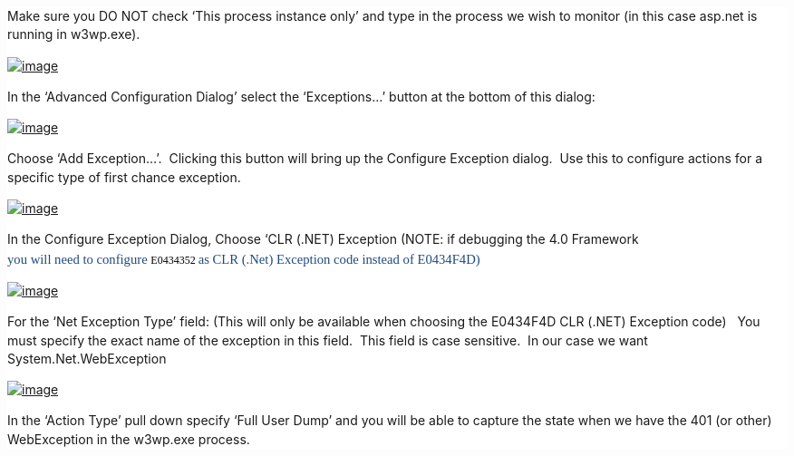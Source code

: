 Make sure you DO NOT check &lsquo;This process instance only&rsquo; and type in the process we wish to monitor (in this case asp.net is running in w3wp.exe).

<a href="/assets/images/TNBlogsFS/BlogFileStorage/blogs_msdn/jpsanders/WindowsLiveWriter/How.WebExceptionusingDebugDiagDebugDiagn_8F59/image_6.png" original-url="http://blogs.msdn.com/blogfiles/jpsanders/WindowsLiveWriter/How.WebExceptionusingDebugDiagDebugDiagn_8F59/image_6.png"><img loading="lazy" style="display: inline; border: 0px;" title="image" border="0" alt="image" src="/assets/images/TNBlogsFS/BlogFileStorage/blogs_msdn/jpsanders/WindowsLiveWriter/How.WebExceptionusingDebugDiagDebugDiagn_8F59/image_thumb_2.png" original-url="http://blogs.msdn.com/blogfiles/jpsanders/WindowsLiveWriter/How.WebExceptionusingDebugDiagDebugDiagn_8F59/image_thumb_2.png" width="373" height="328" /></a>

In the &lsquo;Advanced Configuration Dialog&rsquo; select the &#8216;Exceptions&#8230;&rsquo; button at the bottom of this dialog:

<a href="/assets/images/TNBlogsFS/BlogFileStorage/blogs_msdn/jpsanders/WindowsLiveWriter/How.WebExceptionusingDebugDiagDebugDiagn_8F59/image_8.png" original-url="http://blogs.msdn.com/blogfiles/jpsanders/WindowsLiveWriter/How.WebExceptionusingDebugDiagDebugDiagn_8F59/image_8.png"><img loading="lazy" style="display: inline; border: 0px;" title="image" border="0" alt="image" src="/assets/images/TNBlogsFS/BlogFileStorage/blogs_msdn/jpsanders/WindowsLiveWriter/How.WebExceptionusingDebugDiagDebugDiagn_8F59/image_thumb_3.png" original-url="http://blogs.msdn.com/blogfiles/jpsanders/WindowsLiveWriter/How.WebExceptionusingDebugDiagDebugDiagn_8F59/image_thumb_3.png" width="376" height="331" /></a>

Choose &lsquo;Add Exception&hellip;&rsquo;.&nbsp; Clicking this button will bring up the Configure Exception dialog.&nbsp; Use this to configure actions for a specific type of first chance exception.

<a href="/assets/images/TNBlogsFS/BlogFileStorage/blogs_msdn/jpsanders/WindowsLiveWriter/How.WebExceptionusingDebugDiagDebugDiagn_8F59/image_10.png" original-url="http://blogs.msdn.com/blogfiles/jpsanders/WindowsLiveWriter/How.WebExceptionusingDebugDiagDebugDiagn_8F59/image_10.png"><img loading="lazy" style="display: inline; border: 0px;" title="image" border="0" alt="image" src="/assets/images/TNBlogsFS/BlogFileStorage/blogs_msdn/jpsanders/WindowsLiveWriter/How.WebExceptionusingDebugDiagDebugDiagn_8F59/image_thumb_4.png" original-url="http://blogs.msdn.com/blogfiles/jpsanders/WindowsLiveWriter/How.WebExceptionusingDebugDiagDebugDiagn_8F59/image_thumb_4.png" width="374" height="243" /></a>

In the Configure Exception Dialog, Choose &#8216;CLR (.NET) Exception (NOTE: if debugging the 4.0 Framework<span style="color: #1f497d; font-family: 'Calibri','sans-serif'; font-size: 11pt; mso-fareast-font-family: Calibri; mso-fareast-theme-font: minor-latin; mso-ansi-language: EN-US; mso-fareast-language: EN-US; mso-bidi-language: AR-SA;"><br />you will need to configure </span><span style="color: black; font-family: 'MS Shell Dlg 2'; font-size: 9pt; mso-fareast-font-family: Calibri; mso-fareast-theme-font: minor-latin; mso-ansi-language: EN-US; mso-fareast-language: EN-US; mso-bidi-language: AR-SA; mso-bidi-font-family: Calibri;">E0434352 </span><span style="color: #1f497d; font-family: 'Calibri','sans-serif'; font-size: 11pt; mso-fareast-font-family: Calibri; mso-fareast-theme-font: minor-latin; mso-ansi-language: EN-US; mso-fareast-language: EN-US; mso-bidi-language: AR-SA;">as CLR (.Net) Exception code instead of E0434F4D)</span>

<a href="/assets/images/TNBlogsFS/BlogFileStorage/blogs_msdn/jpsanders/WindowsLiveWriter/How.WebExceptionusingDebugDiagDebugDiagn_8F59/image_12.png" original-url="http://blogs.msdn.com/blogfiles/jpsanders/WindowsLiveWriter/How.WebExceptionusingDebugDiagDebugDiagn_8F59/image_12.png"><img loading="lazy" style="display: inline; border: 0px;" title="image" border="0" alt="image" src="/assets/images/TNBlogsFS/BlogFileStorage/blogs_msdn/jpsanders/WindowsLiveWriter/How.WebExceptionusingDebugDiagDebugDiagn_8F59/image_thumb_5.png" original-url="http://blogs.msdn.com/blogfiles/jpsanders/WindowsLiveWriter/How.WebExceptionusingDebugDiagDebugDiagn_8F59/image_thumb_5.png" width="380" height="303" /></a>

For the &#8216;Net Exception Type&#8217; field: (This will only be available when choosing the E0434F4D CLR (.NET) Exception code)&nbsp;&nbsp; You must specify the exact name of the exception in this field.&nbsp; This field is case sensitive.&nbsp; In our case we want System.Net.WebException

<a href="/assets/images/TNBlogsFS/BlogFileStorage/blogs_msdn/jpsanders/WindowsLiveWriter/How.WebExceptionusingDebugDiagDebugDiagn_8F59/image_14.png" original-url="http://blogs.msdn.com/blogfiles/jpsanders/WindowsLiveWriter/How.WebExceptionusingDebugDiagDebugDiagn_8F59/image_14.png"><img loading="lazy" style="display: inline; border: 0px;" title="image" border="0" alt="image" src="/assets/images/TNBlogsFS/BlogFileStorage/blogs_msdn/jpsanders/WindowsLiveWriter/How.WebExceptionusingDebugDiagDebugDiagn_8F59/image_thumb_6.png" original-url="http://blogs.msdn.com/blogfiles/jpsanders/WindowsLiveWriter/How.WebExceptionusingDebugDiagDebugDiagn_8F59/image_thumb_6.png" width="382" height="305" /></a>

In the &lsquo;Action Type&rsquo; pull down specify &lsquo;Full User Dump&rsquo; and you will be able to capture the state when we have the 401 (or other) WebException in the w3wp.exe process.

